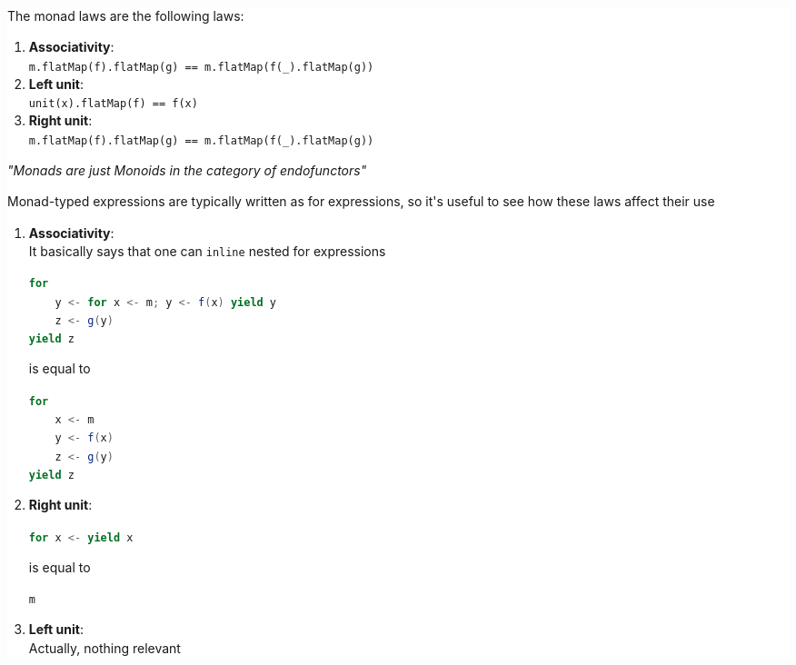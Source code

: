 The monad laws are the following laws:
 1. **Associativity**:  
    `m.flatMap(f).flatMap(g) == m.flatMap(f(_).flatMap(g))`
 2. **Left unit**:  
    `unit(x).flatMap(f) == f(x)`
 3. **Right unit**:  
    `m.flatMap(f).flatMap(g) == m.flatMap(f(_).flatMap(g))`

_"Monads are just Monoids in the category of endofunctors"_

Monad-typed expressions are typically written as for expressions, so it's 
useful to see how these laws affect their use
 1. **Associativity**:  
    It basically says that one can `inline` nested for expressions
    ```scala
    for 
        y <- for x <- m; y <- f(x) yield y
        z <- g(y)
    yield z
    ```
    is equal to
    ```scala
    for
        x <- m
        y <- f(x)
        z <- g(y)
    yield z
    ```
 2. **Right unit**:  
    ```scala
    for x <- yield x
    ```
    is equal to
    ```scala
    m
    ```
 3. **Left unit**:  
    Actually, nothing relevant 
